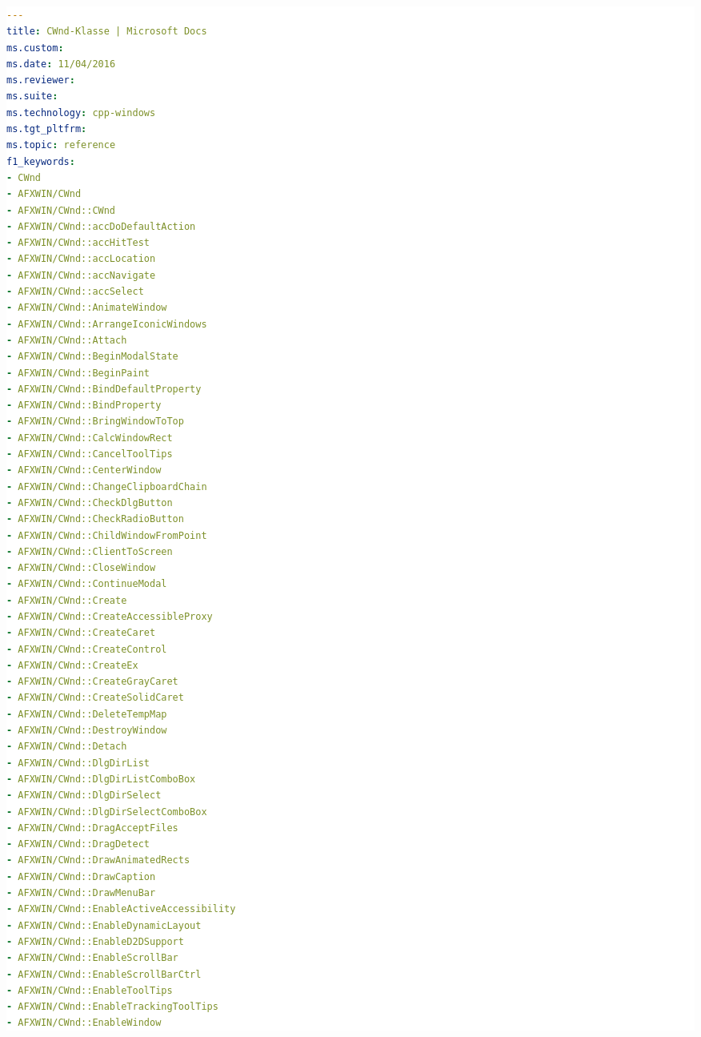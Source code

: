 ```yaml
---
title: CWnd-Klasse | Microsoft Docs
ms.custom: 
ms.date: 11/04/2016
ms.reviewer: 
ms.suite: 
ms.technology: cpp-windows
ms.tgt_pltfrm: 
ms.topic: reference
f1_keywords:
- CWnd
- AFXWIN/CWnd
- AFXWIN/CWnd::CWnd
- AFXWIN/CWnd::accDoDefaultAction
- AFXWIN/CWnd::accHitTest
- AFXWIN/CWnd::accLocation
- AFXWIN/CWnd::accNavigate
- AFXWIN/CWnd::accSelect
- AFXWIN/CWnd::AnimateWindow
- AFXWIN/CWnd::ArrangeIconicWindows
- AFXWIN/CWnd::Attach
- AFXWIN/CWnd::BeginModalState
- AFXWIN/CWnd::BeginPaint
- AFXWIN/CWnd::BindDefaultProperty
- AFXWIN/CWnd::BindProperty
- AFXWIN/CWnd::BringWindowToTop
- AFXWIN/CWnd::CalcWindowRect
- AFXWIN/CWnd::CancelToolTips
- AFXWIN/CWnd::CenterWindow
- AFXWIN/CWnd::ChangeClipboardChain
- AFXWIN/CWnd::CheckDlgButton
- AFXWIN/CWnd::CheckRadioButton
- AFXWIN/CWnd::ChildWindowFromPoint
- AFXWIN/CWnd::ClientToScreen
- AFXWIN/CWnd::CloseWindow
- AFXWIN/CWnd::ContinueModal
- AFXWIN/CWnd::Create
- AFXWIN/CWnd::CreateAccessibleProxy
- AFXWIN/CWnd::CreateCaret
- AFXWIN/CWnd::CreateControl
- AFXWIN/CWnd::CreateEx
- AFXWIN/CWnd::CreateGrayCaret
- AFXWIN/CWnd::CreateSolidCaret
- AFXWIN/CWnd::DeleteTempMap
- AFXWIN/CWnd::DestroyWindow
- AFXWIN/CWnd::Detach
- AFXWIN/CWnd::DlgDirList
- AFXWIN/CWnd::DlgDirListComboBox
- AFXWIN/CWnd::DlgDirSelect
- AFXWIN/CWnd::DlgDirSelectComboBox
- AFXWIN/CWnd::DragAcceptFiles
- AFXWIN/CWnd::DragDetect
- AFXWIN/CWnd::DrawAnimatedRects
- AFXWIN/CWnd::DrawCaption
- AFXWIN/CWnd::DrawMenuBar
- AFXWIN/CWnd::EnableActiveAccessibility
- AFXWIN/CWnd::EnableDynamicLayout
- AFXWIN/CWnd::EnableD2DSupport
- AFXWIN/CWnd::EnableScrollBar
- AFXWIN/CWnd::EnableScrollBarCtrl
- AFXWIN/CWnd::EnableToolTips
- AFXWIN/CWnd::EnableTrackingToolTips
- AFXWIN/CWnd::EnableWindow
```